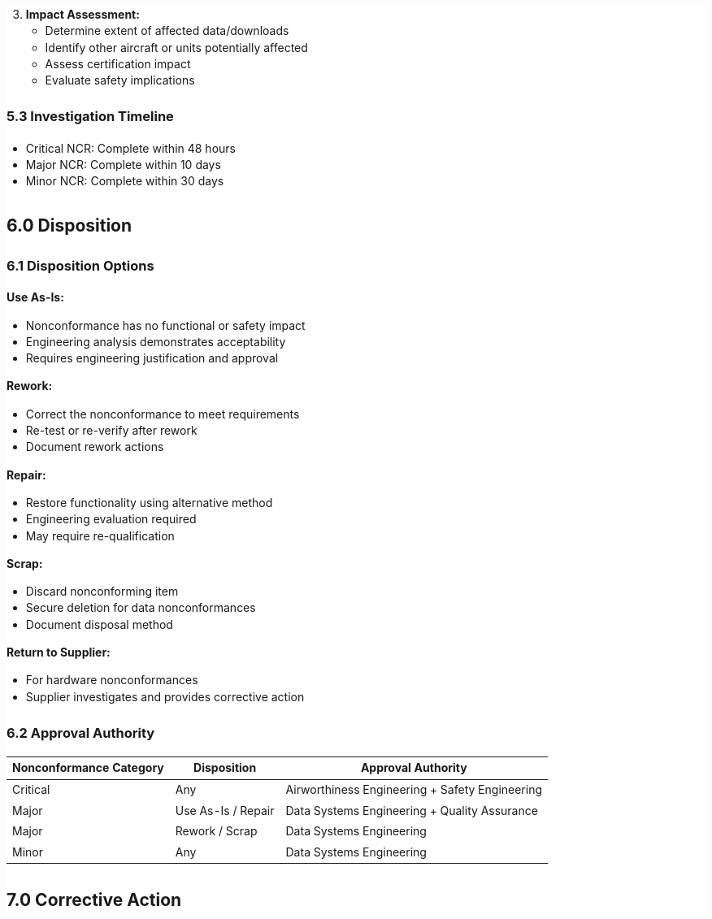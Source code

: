 3. **Impact Assessment:**
   - Determine extent of affected data/downloads
   - Identify other aircraft or units potentially affected
   - Assess certification impact
   - Evaluate safety implications

### 5.3 Investigation Timeline

- Critical NCR: Complete within 48 hours
- Major NCR: Complete within 10 days
- Minor NCR: Complete within 30 days

## 6.0 Disposition

### 6.1 Disposition Options

**Use As-Is:**
- Nonconformance has no functional or safety impact
- Engineering analysis demonstrates acceptability
- Requires engineering justification and approval

**Rework:**
- Correct the nonconformance to meet requirements
- Re-test or re-verify after rework
- Document rework actions

**Repair:**
- Restore functionality using alternative method
- Engineering evaluation required
- May require re-qualification

**Scrap:**
- Discard nonconforming item
- Secure deletion for data nonconformances
- Document disposal method

**Return to Supplier:**
- For hardware nonconformances
- Supplier investigates and provides corrective action

### 6.2 Approval Authority

| Nonconformance Category | Disposition | Approval Authority |
|------------------------|-------------|-------------------|
| Critical | Any | Airworthiness Engineering + Safety Engineering |
| Major | Use As-Is / Repair | Data Systems Engineering + Quality Assurance |
| Major | Rework / Scrap | Data Systems Engineering |
| Minor | Any | Data Systems Engineering |

## 7.0 Corrective Action
